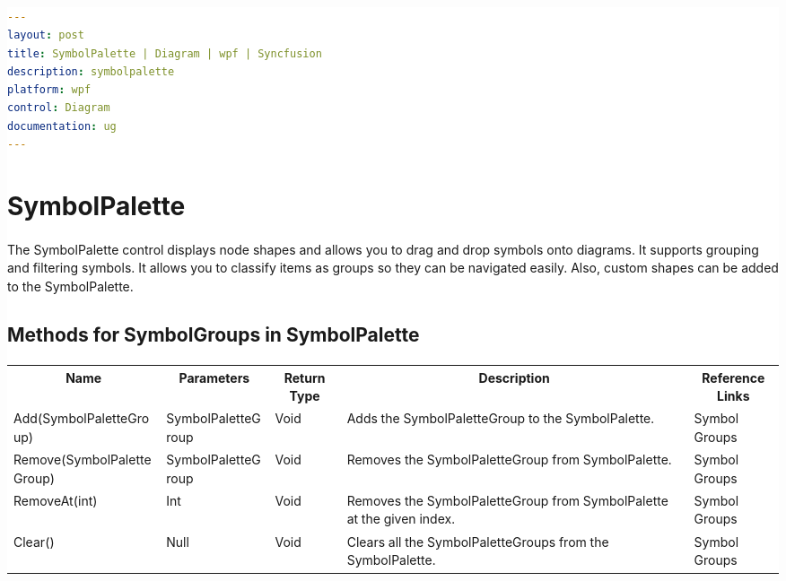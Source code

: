 ```yaml
---
layout: post
title: SymbolPalette | Diagram | wpf | Syncfusion
description: symbolpalette
platform: wpf
control: Diagram
documentation: ug
---
```


# SymbolPalette

The SymbolPalette control displays node shapes and allows you to drag and drop symbols onto diagrams. It supports grouping and filtering symbols. It allows you to classify items as groups so they can be navigated easily. Also, custom shapes can be added to the SymbolPalette.



## Methods for SymbolGroups in SymbolPalette



<table>
<tr>
<th>
Name</th><th>
Parameters</th><th>
Return Type</th><th>
Description</th><th>
Reference Links</th></tr>
<tr>
<td>
Add(SymbolPaletteGroup)</td><td>
SymbolPaletteGroup</td><td>
Void</td><td>
Adds the SymbolPaletteGroup to the SymbolPalette.</td><td>
Symbol Groups</td></tr>
<tr>
<td>
Remove(SymbolPaletteGroup)</td><td>
SymbolPaletteGroup</td><td>
Void</td><td>
Removes the SymbolPaletteGroup from SymbolPalette.</td><td>
Symbol Groups</td></tr>
<tr>
<td>
RemoveAt(int)</td><td>
Int</td><td>
Void</td><td>
Removes the SymbolPaletteGroup from SymbolPalette at the given index.</td><td>
Symbol Groups</td></tr>
<tr>
<td>
Clear()</td><td>
Null</td><td>
Void</td><td>
Clears all the SymbolPaletteGroups from the SymbolPalette.</td><td>
Symbol Groups</td></tr>
</table>
